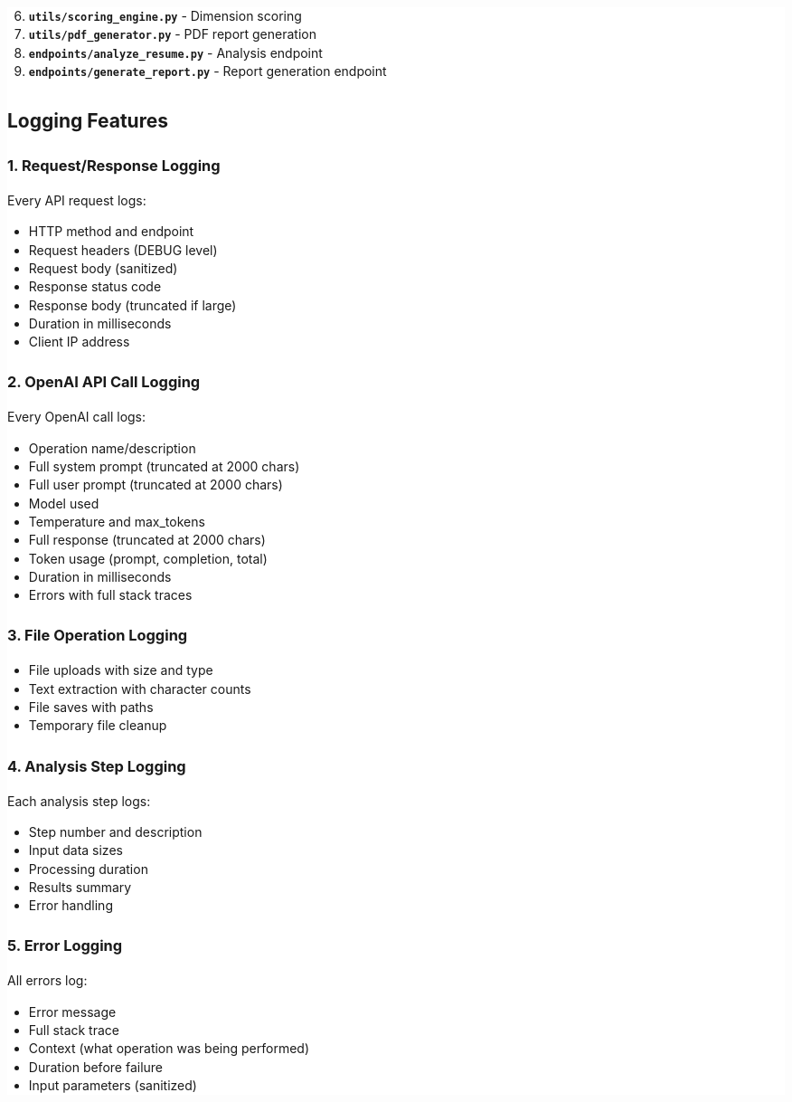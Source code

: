 6. **`utils/scoring_engine.py`** - Dimension scoring
7. **`utils/pdf_generator.py`** - PDF report generation
8. **`endpoints/analyze_resume.py`** - Analysis endpoint
9. **`endpoints/generate_report.py`** - Report generation endpoint

## Logging Features

### 1. Request/Response Logging
Every API request logs:
- HTTP method and endpoint
- Request headers (DEBUG level)
- Request body (sanitized)
- Response status code
- Response body (truncated if large)
- Duration in milliseconds
- Client IP address

### 2. OpenAI API Call Logging
Every OpenAI call logs:
- Operation name/description
- Full system prompt (truncated at 2000 chars)
- Full user prompt (truncated at 2000 chars)
- Model used
- Temperature and max_tokens
- Full response (truncated at 2000 chars)
- Token usage (prompt, completion, total)
- Duration in milliseconds
- Errors with full stack traces

### 3. File Operation Logging
- File uploads with size and type
- Text extraction with character counts
- File saves with paths
- Temporary file cleanup

### 4. Analysis Step Logging
Each analysis step logs:
- Step number and description
- Input data sizes
- Processing duration
- Results summary
- Error handling

### 5. Error Logging
All errors log:
- Error message
- Full stack trace
- Context (what operation was being performed)
- Duration before failure
- Input parameters (sanitized)
